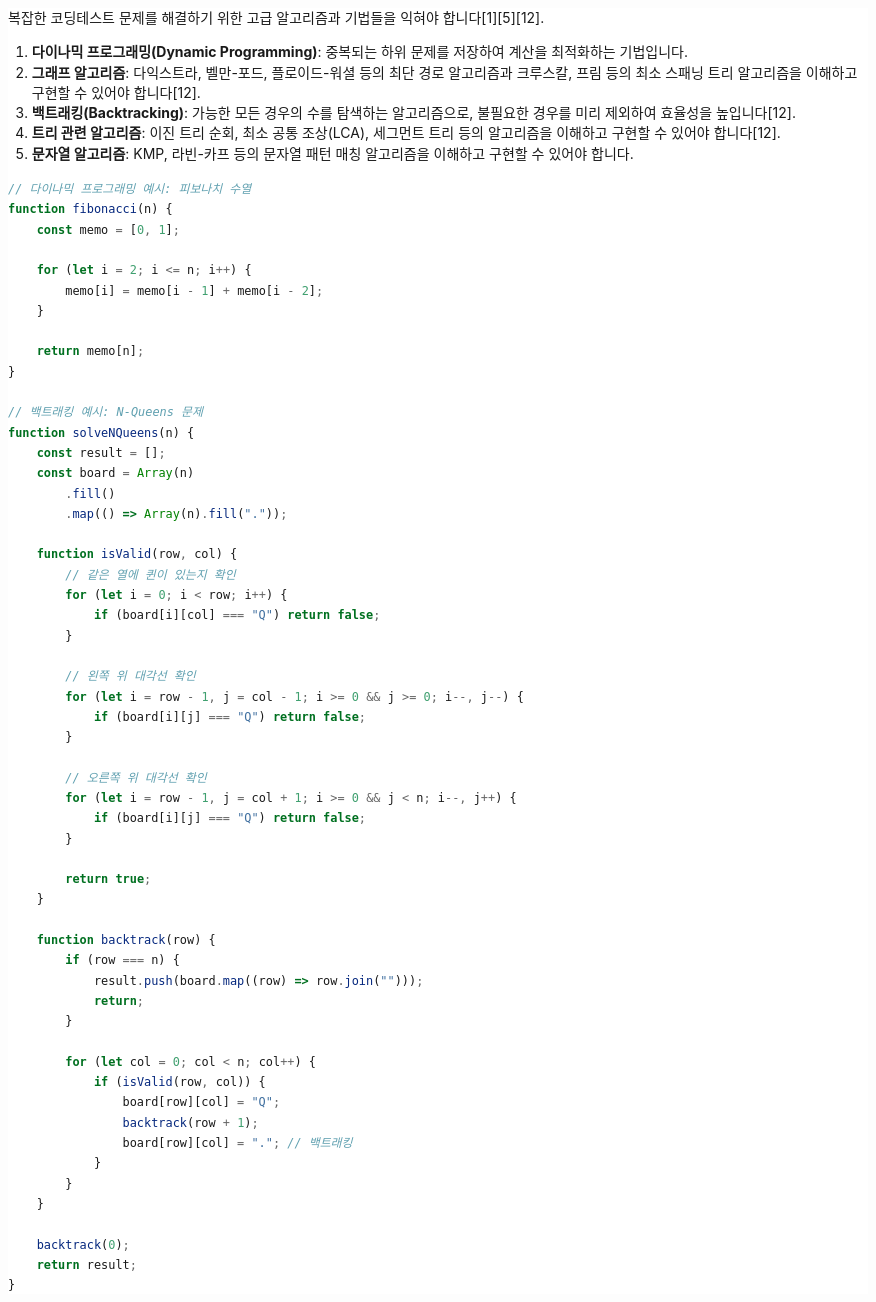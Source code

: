 복잡한 코딩테스트 문제를 해결하기 위한 고급 알고리즘과 기법들을 익혀야 합니다[1][5][12].

1. **다이나믹 프로그래밍(Dynamic Programming)**: 중복되는 하위 문제를 저장하여 계산을 최적화하는 기법입니다.
2. **그래프 알고리즘**: 다익스트라, 벨만-포드, 플로이드-워셜 등의 최단 경로 알고리즘과 크루스칼, 프림 등의 최소 스패닝 트리 알고리즘을 이해하고 구현할 수 있어야 합니다[12].
3. **백트래킹(Backtracking)**: 가능한 모든 경우의 수를 탐색하는 알고리즘으로, 불필요한 경우를 미리 제외하여 효율성을 높입니다[12].
4. **트리 관련 알고리즘**: 이진 트리 순회, 최소 공통 조상(LCA), 세그먼트 트리 등의 알고리즘을 이해하고 구현할 수 있어야 합니다[12].
5. **문자열 알고리즘**: KMP, 라빈-카프 등의 문자열 패턴 매칭 알고리즘을 이해하고 구현할 수 있어야 합니다.

```javascript
// 다이나믹 프로그래밍 예시: 피보나치 수열
function fibonacci(n) {
    const memo = [0, 1];

    for (let i = 2; i <= n; i++) {
        memo[i] = memo[i - 1] + memo[i - 2];
    }

    return memo[n];
}

// 백트래킹 예시: N-Queens 문제
function solveNQueens(n) {
    const result = [];
    const board = Array(n)
        .fill()
        .map(() => Array(n).fill("."));

    function isValid(row, col) {
        // 같은 열에 퀸이 있는지 확인
        for (let i = 0; i < row; i++) {
            if (board[i][col] === "Q") return false;
        }

        // 왼쪽 위 대각선 확인
        for (let i = row - 1, j = col - 1; i >= 0 && j >= 0; i--, j--) {
            if (board[i][j] === "Q") return false;
        }

        // 오른쪽 위 대각선 확인
        for (let i = row - 1, j = col + 1; i >= 0 && j < n; i--, j++) {
            if (board[i][j] === "Q") return false;
        }

        return true;
    }

    function backtrack(row) {
        if (row === n) {
            result.push(board.map((row) => row.join("")));
            return;
        }

        for (let col = 0; col < n; col++) {
            if (isValid(row, col)) {
                board[row][col] = "Q";
                backtrack(row + 1);
                board[row][col] = "."; // 백트래킹
            }
        }
    }

    backtrack(0);
    return result;
}
```